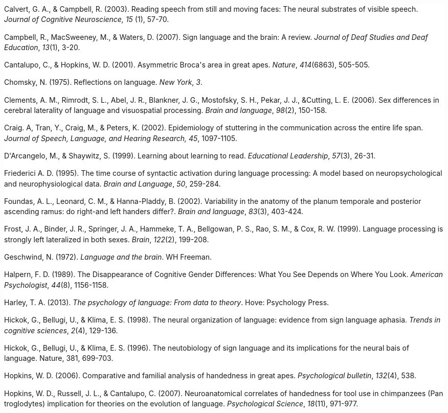Calvert, G. A., & Campbell, R. (2003). Reading speech from still and
moving faces: The neural substrates of visible speech. *Journal of
Cognitive Neuroscience, 15* (1), 57-70.

Campbell, R., MacSweeney, M., & Waters, D. (2007). Sign language and the
brain: A review. *Journal of Deaf Studies and Deaf Education*, *13*(1),
3-20.

Cantalupo, C., & Hopkins, W. D. (2001). Asymmetric Broca\'s area in
great apes. *Nature*, *414*(6863), 505-505.

Chomsky, N. (1975). Reflections on language. *New York*, *3*.

Clements, A. M., Rimrodt, S. L., Abel, J. R., Blankner, J. G.,
Mostofsky, S. H., Pekar, J. J., &Cutting, L. E. (2006). Sex differences
in cerebral laterality of language and visuospatial processing. *Brain
and language*, *98*(2), 150-158.

Craig. A, Tran, Y., Craig, M., & Peters, K. (2002). Epidemiology of
stuttering in the communication across the entire life span. *Journal of
Speech, Language, and Hearing Research, 45*, 1097-1105.

D\'Arcangelo, M., & Shaywitz, S. (1999). Learning about learning to
read. *Educational Leadership*, *57*(3), 26-31.

Friederici A. D. (1995). The time course of syntactic activation during
language processing: A model based on neuropsychological and
neurophysiological data. *Brain and Language*, *50*, 259-284.

Foundas, A. L., Leonard, C. M., & Hanna-Pladdy, B. (2002). Variability
in the anatomy of the planum temporale and posterior ascending ramus: do
right-and left handers differ?. *Brain and language*, *83*(3), 403-424.

Frost, J. A., Binder, J. R., Springer, J. A., Hammeke, T. A., Bellgowan,
P. S., Rao, S. M., & Cox, R. W. (1999). Language processing is strongly
left lateralized in both sexes. *Brain*, *122*(2), 199-208.

Geschwind, N. (1972). *Language and the brain*. WH Freeman.

Halpern, F. D. (1989). The Disappearance of Cognitive Gender
Differences: What You See Depends on Where You Look. *American
Psychologist*, *44*(8), 1156-1158.

Harley, T. A. (2013). *The psychology of language: From data to theory*.
Hove: Psychology Press.

Hickok, G., Bellugi, U., & Klima, E. S. (1998). The neural organization
of language: evidence from sign language aphasia. *Trends in cognitive
sciences*, *2*(4), 129-136.

Hickok, G., Bellugi, U., & Klima, E. S. (1996). The neutobiology of sign
language and its implications for the neural bais of language. Nature,
381, 699-703.

Hopkins, W. D. (2006). Comparative and familial analysis of handedness
in great apes. *Psychological bulletin*, *132*(4), 538.

Hopkins, W. D., Russell, J. L., & Cantalupo, C. (2007). Neuroanatomical
correlates of handedness for tool use in chimpanzees (Pan troglodytes)
implication for theories on the evolution of language. *Psychological
Science*, *18*(11), 971-977.
